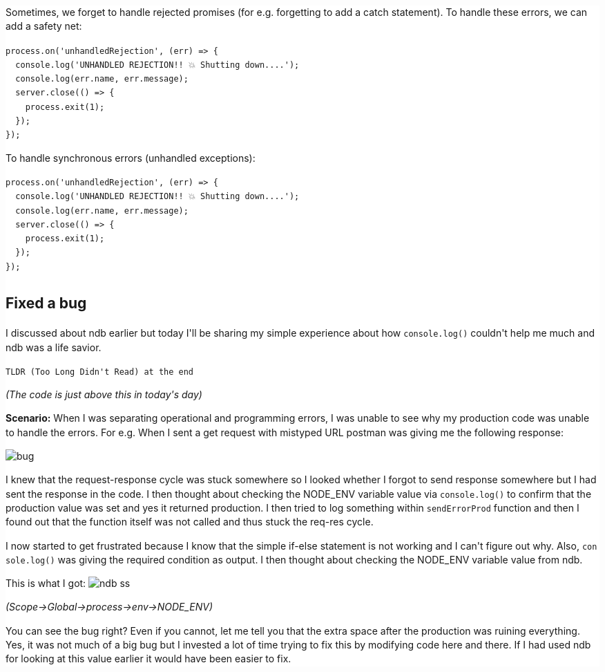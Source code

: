 Sometimes, we forget to handle rejected promises (for e.g. forgetting to add a catch statement). To handle these errors, we can add a safety net:
```
process.on('unhandledRejection', (err) => {
  console.log('UNHANDLED REJECTION!! 💥 Shutting down....');
  console.log(err.name, err.message);
  server.close(() => {
    process.exit(1);
  });
});
```
To handle synchronous errors (unhandled exceptions):
```
process.on('unhandledRejection', (err) => {
  console.log('UNHANDLED REJECTION!! 💥 Shutting down....');
  console.log(err.name, err.message);
  server.close(() => {
    process.exit(1);
  });
});
```

## Fixed a bug 

I discussed about ndb earlier but today I'll be sharing my simple experience about how `console.log()` couldn't help me much and ndb was a life savior.

`TLDR (Too Long Didn't Read) at the end`

_(The code is just above this in today's day)_

__Scenario:__ When I was separating operational and programming errors, I was unable to see why my production code was unable to handle the errors.  For e.g. When I sent a get request with mistyped URL postman was giving me the following response:

![bug](https://raw.githubusercontent.com/probablysamir/30daysofnode/main/File_dumps/Capture18.PNG)

I knew that the request-response cycle was stuck somewhere so I looked whether I forgot to send response somewhere but I had sent the response in the code. I then thought about checking the NODE_ENV variable value via `console.log()` to confirm that the production value was set and yes it returned production. I then tried to log something within `sendErrorProd` function and then I found out that the function itself was not called and thus stuck the req-res cycle.

I now started to get frustrated because I know that the simple if-else statement is not working and I can't figure out why. Also, `console.log()` was giving the required condition as output. I then thought about checking the NODE_ENV variable value from ndb.

This is what I got:
![ndb ss](https://raw.githubusercontent.com/probablysamir/30daysofnode/main/File_dumps/Capture19.PNG)

_(Scope->Global->process->env->NODE_ENV)_

You can see the bug right? Even if you cannot, let me tell you that the extra space after the production was ruining everything. Yes, it was not much of a big bug but I invested a lot of time trying to fix this by modifying code here and there. If I had used ndb for looking at this value earlier it would have been easier to fix. 
